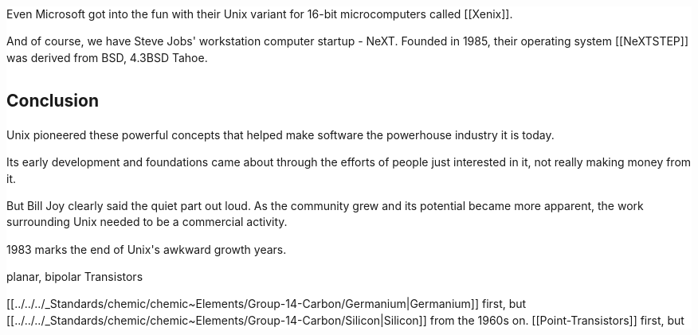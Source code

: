 Even Microsoft got into the fun with their Unix variant for 16-bit microcomputers called [[Xenix]].

And of course, we have Steve Jobs' workstation computer startup - NeXT. 
Founded in 1985, their operating system [[NeXTSTEP]] was derived from BSD, 4.3BSD Tahoe.

## Conclusion

Unix pioneered these powerful concepts that helped make software the powerhouse industry it is today.

Its early development and foundations came about 
through the efforts of people just interested in it, not really making money from it.

But Bill Joy clearly said the quiet part out loud. 
As the community grew and its potential became more apparent, 
the work surrounding Unix needed to be a commercial activity.

1983 marks the end of Unix's awkward growth years. 


planar, bipolar Transistors 

[[../../../_Standards/chemic/chemic~Elements/Group-14-Carbon/Germanium|Germanium]] first, but [[../../../_Standards/chemic/chemic~Elements/Group-14-Carbon/Silicon|Silicon]] from the 1960s on. 
[[Point-Transistors]] first, but 
